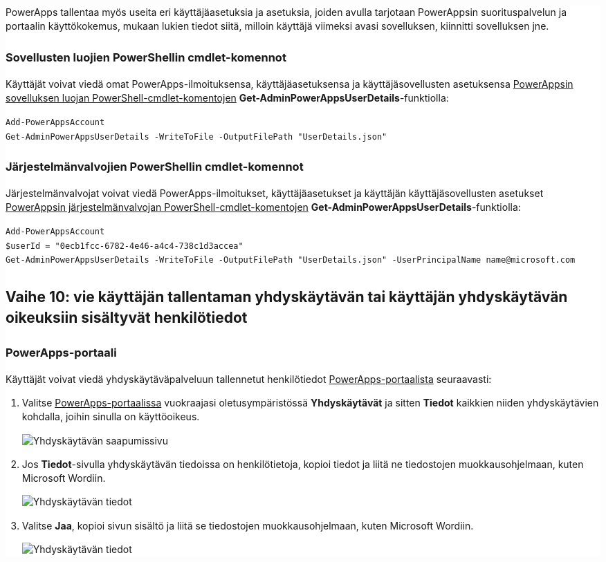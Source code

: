 PowerApps tallentaa myös useita eri käyttäjäasetuksia ja asetuksia, joiden avulla tarjotaan PowerAppsin suorituspalvelun ja portaalin käyttökokemus, mukaan lukien tiedot siitä, milloin käyttäjä viimeksi avasi sovelluksen, kiinnitti sovelluksen jne.

### <a name="powershell-cmdlets-for-app-creators"></a>Sovellusten luojien PowerShellin cmdlet-komennot
Käyttäjät voivat viedä omat PowerApps-ilmoituksensa, käyttäjäasetuksensa ja käyttäjäsovellusten asetuksensa [PowerAppsin sovelluksen luojan PowerShell-cmdlet-komentojen](https://go.microsoft.com/fwlink/?linkid=871448) **Get-AdminPowerAppsUserDetails**-funktiolla:

~~~~
Add-PowerAppsAccount  
Get-AdminPowerAppsUserDetails -WriteToFile -OutputFilePath "UserDetails.json"
~~~~

### <a name="powershell-cmdlets-for-admins"></a>Järjestelmänvalvojien PowerShellin cmdlet-komennot
Järjestelmänvalvojat voivat viedä PowerApps-ilmoitukset, käyttäjäasetukset ja käyttäjän käyttäjäsovellusten asetukset [PowerAppsin järjestelmänvalvojan PowerShell-cmdlet-komentojen](https://go.microsoft.com/fwlink/?linkid=871804) **Get-AdminPowerAppsUserDetails**-funktiolla:

~~~~
Add-PowerAppsAccount
$userId = "0ecb1fcc-6782-4e46-a4c4-738c1d3accea"
Get-AdminPowerAppsUserDetails -WriteToFile -OutputFilePath "UserDetails.json" -UserPrincipalName name@microsoft.com
~~~~

## <a name="step-10-export-personal-data-contained-for-a-user-stored-gateway-or-in-the-users-gateway-permissions"></a>Vaihe 10: vie käyttäjän tallentaman yhdyskäytävän tai käyttäjän yhdyskäytävän oikeuksiin sisältyvät henkilötiedot

### <a name="powerapps-portal"></a>PowerApps-portaali
Käyttäjät voivat viedä yhdyskäytäväpalveluun tallennetut henkilötiedot [PowerApps-portaalista](https://web.powerapps.com/?utm_source=padocs&utm_medium=linkinadoc&utm_campaign=referralsfromdoc) seuraavasti:

1. Valitse [PowerApps-portaalissa](https://web.powerapps.com/?utm_source=padocs&utm_medium=linkinadoc&utm_campaign=referralsfromdoc) vuokraajasi oletusympäristössä **Yhdyskäytävät** ja sitten **Tiedot** kaikkien niiden yhdyskäytävien kohdalla, joihin sinulla on käyttöoikeus.

    ![Yhdyskäytävän saapumissivu](./media/powerapps-gdpr-export-dsr/gateway-select-details.png)

2. Jos **Tiedot**-sivulla yhdyskäytävän tiedoissa on henkilötietoja, kopioi tiedot ja liitä ne tiedostojen muokkausohjelmaan, kuten Microsoft Wordiin.

    ![Yhdyskäytävän tiedot](./media/powerapps-gdpr-export-dsr/gateway-details-drillin.png)

3. Valitse **Jaa**, kopioi sivun sisältö ja liitä se tiedostojen muokkausohjelmaan, kuten Microsoft Wordiin.

    ![Yhdyskäytävän tiedot](./media/powerapps-gdpr-export-dsr/gateway-details-share.png)
